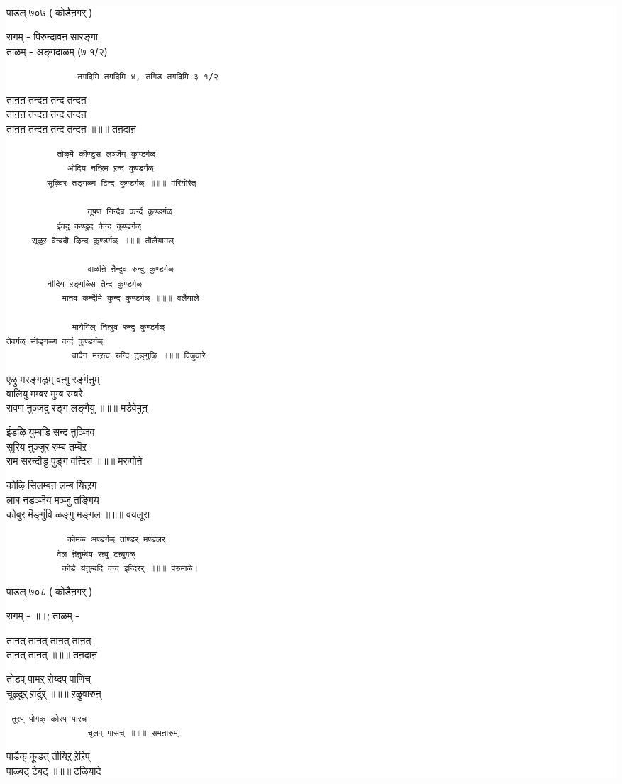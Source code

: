   पाडल् ७०७ ( कोडैऩगर् )     
  
  रागम् - पिरुन्दावऩ सारङ्गा   
                   ताळम् - अङ्गदाळम् (७ १/२)   
  
                  तगदिमि तगदिमि-४, तगिड तगदिमि-३ १/२   
  
   ताऩऩ तन्दऩ तन्द तन्दऩ   
                   ताऩऩ तन्दऩ तन्द तन्दऩ   
  ताऩऩ तन्दऩ तन्द तन्दऩ ॥॥॥ तऩदाऩ 

              तोऴमै कॊण्डुस लञ्जॆय् कुण्डर्गळ्   
                ओदिय नऩ्ऱिम ऱन्द कुण्डर्गळ्   
            सूऴ्विर तङ्गळ्ग टिन्द कुण्डर्गळ् ॥॥॥ पॆरियोरैत्   
  
                    तूषण निन्दैब कर्न्द कुण्डर्गळ्   
              ईवदु कण्डुद कैन्द कुण्डर्गळ्   
         सूळुऱ वॆऩ्बदॊ ऴिन्द कुण्डर्गळ् ॥॥॥ तॊलैयामल्   
  
                    वाऴऩि ऩैन्दुव रुन्दु कुण्डर्गळ्   
            नीदिय ऱङ्गळ्सि तैन्द कुण्डर्गळ्   
               माऩव कन्दैमि कुन्द कुण्डर्गळ् ॥॥॥ वलैयाले   
  
                 मायैयिल् निऩ्ऱुव रुन्दु कुण्डर्गळ्   
    तेवर्गळ् सॊङ्गळ्ग वर्न्द कुण्डर्गळ्   
                 वादैऩ मऩ्ऱऩ्व रुन्दि टुङ्गुऴि ॥॥॥ विऴुवारे   
  
एऴु मरङ्गळुम् वऩ्गु रङ्गॆऩुम्   
                   वालियु मम्बर मुम्ब रम्बरै   
                 रावण ऩुञ्जदु रङ्ग लङ्गैयु ॥॥॥ मडैवेमुऩ्   
  
   ईडऴि युम्बडि सन्द्र ऩुञ्जिव   
                    सूरिय ऩुञ्जुर रुम्ब तम्बॆऱ   
                    राम सरन्दॊडु पुङ्ग वऩ्दिरु ॥॥॥ मरुगोऩे   
  
   कोऴि सिलम्बऩ लम्ब यिऩ्ऱग   
                   लाब नडञ्जॆय मञ्जु तङ्गिय   
                    कोबुर मॆङ्गुंवि ळङ्गु मङ्गल ॥॥॥ वयलूरा   
  
                कोमळ अण्डर्गळ् तॊण्डर् मण्डलर्   
              वेल ऩॆऩुम्बॆय रऩ्बु टऩ्बुगऴ्   
               कोडै यॆऩुम्बदि वन्द इन्दिरर् ॥॥॥ पॆरुमाळे। 

पाडल् ७०८ ( कोडैऩगर् )     
  
  रागम् - ॥।;    ताळम् -   
  
   ताऩत् ताऩत् ताऩत् ताऩत्   
                    ताऩत् ताऩत् ॥॥॥ तऩदाऩ 

तोडप् पामऱ्‌ ऱोय्दप् पाणिच्   
               चूऴ्दुऱ्‌ ऱार्दुऱ्‌ ॥॥॥ ऱऴुवारुऩ्   
  
     तूरप् पोगक् कोरप् पारच्   
                    चूलप् पासच् ॥॥॥ समऩारुम्   
  
   पाडैक् कूडत् तीयिऱ्‌ ऱेऱिप्   
                   पाऴ्बट् टेबट् ॥॥॥ टऴियादे   
  